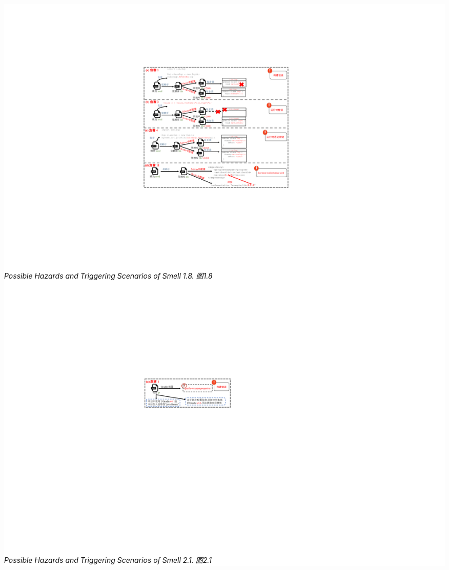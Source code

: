 ![异味1.8可能危害与对应触发场景](sup/1.8.png)
*Possible Hazards and Triggering Scenarios of Smell 1.8.*
*图1.8*

![异味2.1可能危害与对应触发场景](./sup/2.1.png)
*Possible Hazards and Triggering Scenarios of Smell 2.1.*
*图2.1*
